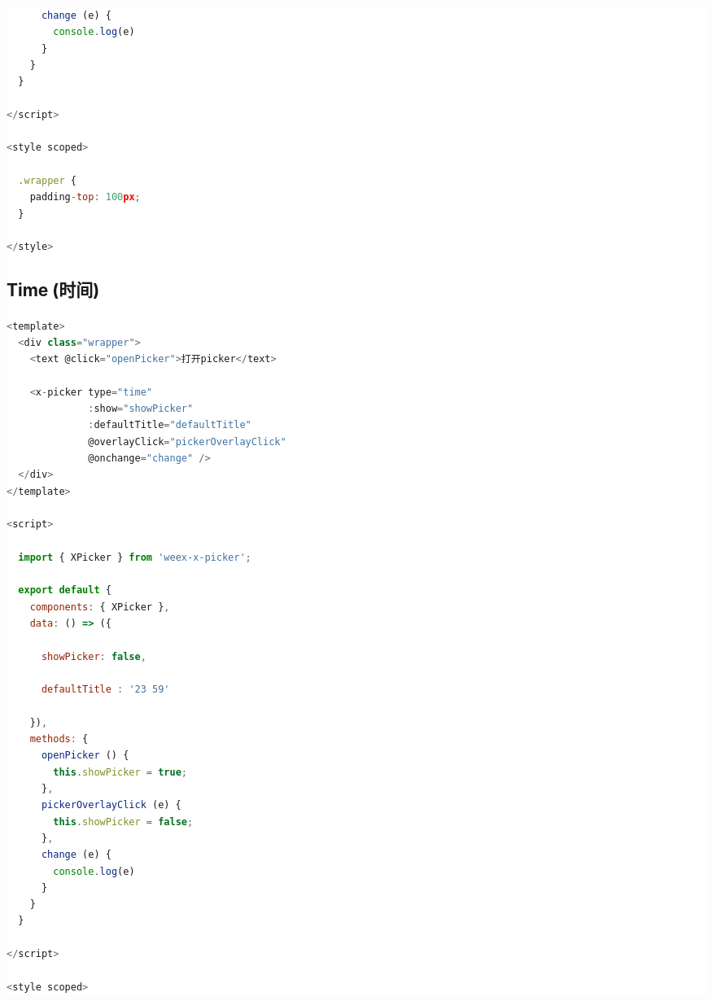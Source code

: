 ``` js
      change (e) {
        console.log(e)
      }
    }
  }

</script>

<style scoped>

  .wrapper {
    padding-top: 100px;
  }

</style>
```


## Time (时间)

``` js
<template>
  <div class="wrapper">
    <text @click="openPicker">打开picker</text>

    <x-picker type="time"
              :show="showPicker"
              :defaultTitle="defaultTitle"
              @overlayClick="pickerOverlayClick"
              @onchange="change" />
  </div>
</template>

<script>

  import { XPicker } from 'weex-x-picker';

  export default {
    components: { XPicker },
    data: () => ({

      showPicker: false,

      defaultTitle : '23 59'

    }),
    methods: {
      openPicker () {
        this.showPicker = true;
      },
      pickerOverlayClick (e) {
        this.showPicker = false;
      },
      change (e) {
        console.log(e)
      }
    }
  }

</script>

<style scoped>

```